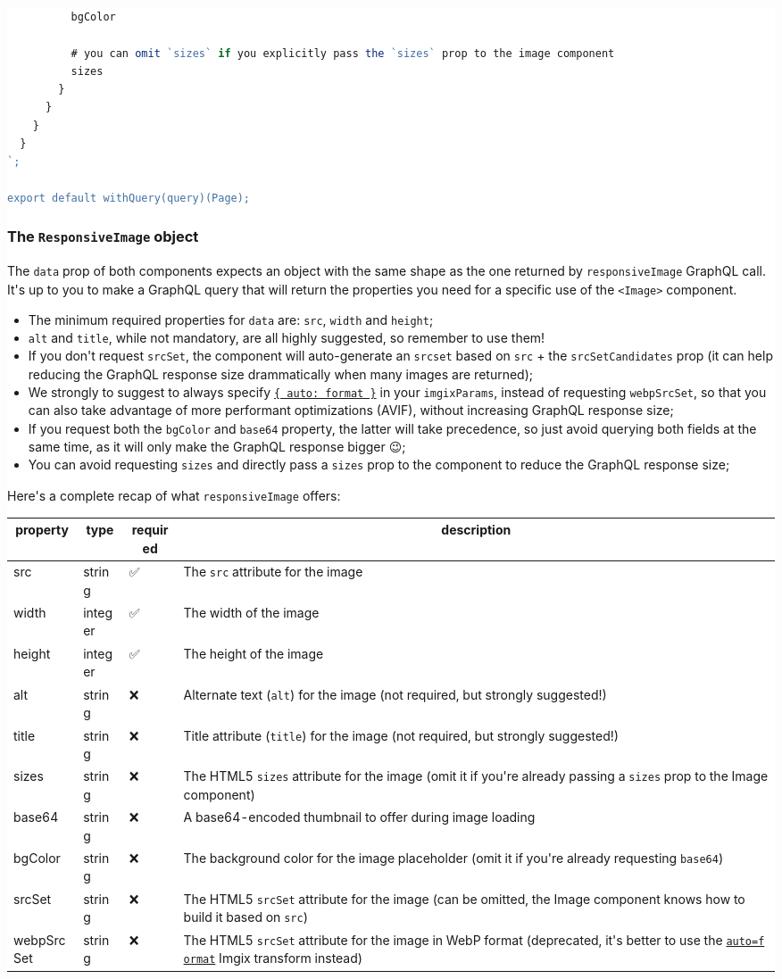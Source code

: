 ```jsx
          bgColor

          # you can omit `sizes` if you explicitly pass the `sizes` prop to the image component
          sizes
        }
      }
    }
  }
`;

export default withQuery(query)(Page);
```

### The `ResponsiveImage` object

The `data` prop of both components expects an object with the same shape as the one returned by `responsiveImage` GraphQL call. It's up to you to make a GraphQL query that will return the properties you need for a specific use of the `<Image>` component.

- The minimum required properties for `data` are: `src`, `width` and `height`;
- `alt` and `title`, while not mandatory, are all highly suggested, so remember to use them!
- If you don't request `srcSet`, the component will auto-generate an `srcset` based on `src` + the `srcSetCandidates` prop (it can help reducing the GraphQL response size drammatically when many images are returned);
- We strongly to suggest to always specify [`{ auto: format }`](https://docs.imgix.com/apis/rendering/auto/auto#format) in your `imgixParams`, instead of requesting `webpSrcSet`, so that you can also take advantage of more performant optimizations (AVIF), without increasing GraphQL response size;
- If you request both the `bgColor` and `base64` property, the latter will take precedence, so just avoid querying both fields at the same time, as it will only make the GraphQL response bigger :wink:;
- You can avoid requesting `sizes` and directly pass a `sizes` prop to the component to reduce the GraphQL response size;

Here's a complete recap of what `responsiveImage` offers:

| property   | type    | required           | description                                                                                                                                                                                    |
| ---------- | ------- | ------------------ | ---------------------------------------------------------------------------------------------------------------------------------------------------------------------------------------------- |
| src        | string  | :white_check_mark: | The `src` attribute for the image                                                                                                                                                              |
| width      | integer | :white_check_mark: | The width of the image                                                                                                                                                                         |
| height     | integer | :white_check_mark: | The height of the image                                                                                                                                                                        |
| alt        | string  | :x:                | Alternate text (`alt`) for the image (not required, but strongly suggested!)                                                                                                                   |
| title      | string  | :x:                | Title attribute (`title`) for the image (not required, but strongly suggested!)                                                                                                                |
| sizes      | string  | :x:                | The HTML5 `sizes` attribute for the image (omit it if you're already passing a `sizes` prop to the Image component)                                                                            |
| base64     | string  | :x:                | A base64-encoded thumbnail to offer during image loading                                                                                                                                       |
| bgColor    | string  | :x:                | The background color for the image placeholder (omit it if you're already requesting `base64`)                                                                                                 |
| srcSet     | string  | :x:                | The HTML5 `srcSet` attribute for the image (can be omitted, the Image component knows how to build it based on `src`)                                                                          |
| webpSrcSet | string  | :x:                | The HTML5 `srcSet` attribute for the image in WebP format (deprecated, it's better to use the [`auto=format`](https://docs.imgix.com/apis/rendering/auto/auto#format) Imgix transform instead) |
